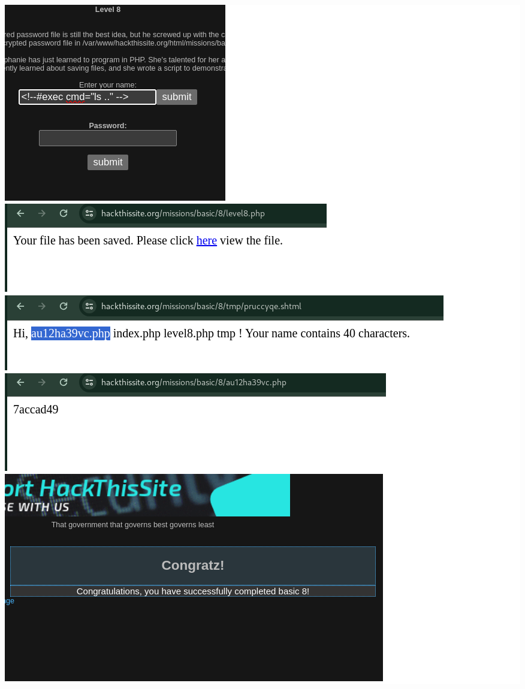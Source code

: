 ![alt text](Screenshot_2024-05-30_19-58-19.png)
![alt text](Screenshot_2024-05-30_19-58-32.png)
![alt text](Screenshot_2024-05-30_19-58-56.png)
![alt text](Screenshot_2024-05-30_20-00-21.png)
![alt text](Screenshot_2024-05-30_20-00-55.png)